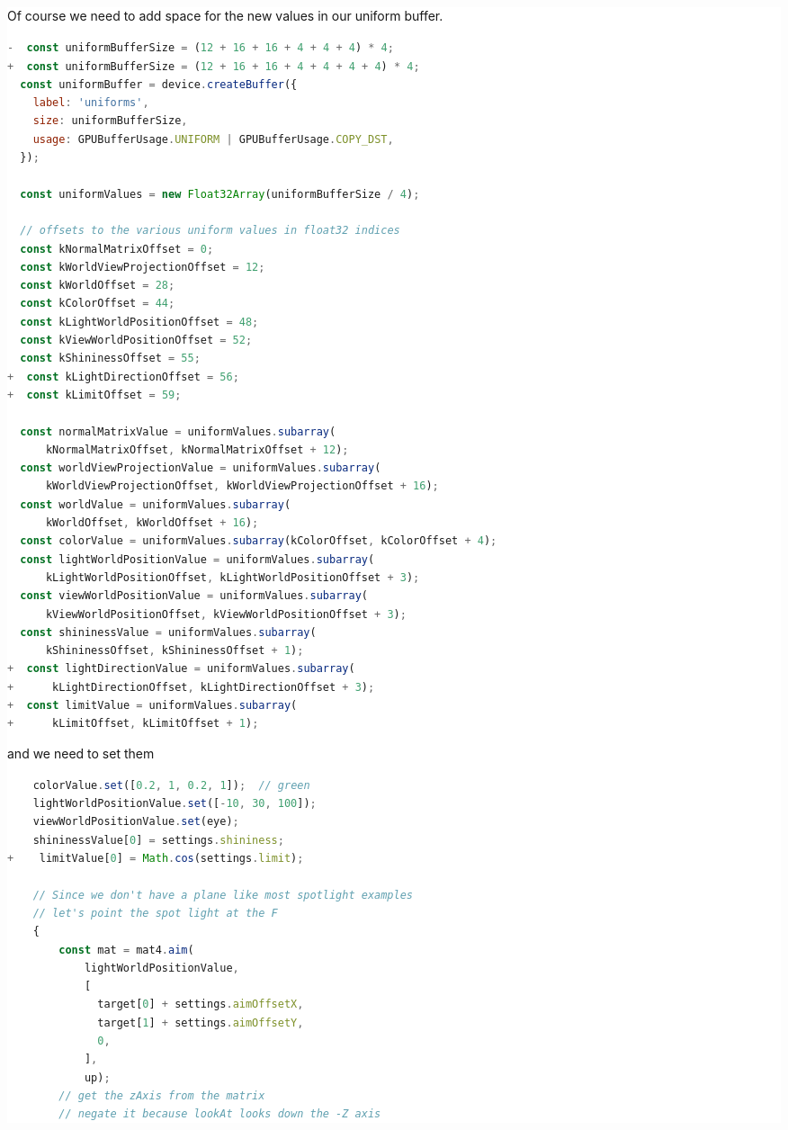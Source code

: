 Of course we need to add space for the new values in our uniform buffer.

```js
-  const uniformBufferSize = (12 + 16 + 16 + 4 + 4 + 4) * 4;
+  const uniformBufferSize = (12 + 16 + 16 + 4 + 4 + 4 + 4) * 4;
  const uniformBuffer = device.createBuffer({
    label: 'uniforms',
    size: uniformBufferSize,
    usage: GPUBufferUsage.UNIFORM | GPUBufferUsage.COPY_DST,
  });

  const uniformValues = new Float32Array(uniformBufferSize / 4);

  // offsets to the various uniform values in float32 indices
  const kNormalMatrixOffset = 0;
  const kWorldViewProjectionOffset = 12;
  const kWorldOffset = 28;
  const kColorOffset = 44;
  const kLightWorldPositionOffset = 48;
  const kViewWorldPositionOffset = 52;
  const kShininessOffset = 55;
+  const kLightDirectionOffset = 56;
+  const kLimitOffset = 59;

  const normalMatrixValue = uniformValues.subarray(
      kNormalMatrixOffset, kNormalMatrixOffset + 12);
  const worldViewProjectionValue = uniformValues.subarray(
      kWorldViewProjectionOffset, kWorldViewProjectionOffset + 16);
  const worldValue = uniformValues.subarray(
      kWorldOffset, kWorldOffset + 16);
  const colorValue = uniformValues.subarray(kColorOffset, kColorOffset + 4);
  const lightWorldPositionValue = uniformValues.subarray(
      kLightWorldPositionOffset, kLightWorldPositionOffset + 3);
  const viewWorldPositionValue = uniformValues.subarray(
      kViewWorldPositionOffset, kViewWorldPositionOffset + 3);
  const shininessValue = uniformValues.subarray(
      kShininessOffset, kShininessOffset + 1);
+  const lightDirectionValue = uniformValues.subarray(
+      kLightDirectionOffset, kLightDirectionOffset + 3);
+  const limitValue = uniformValues.subarray(
+      kLimitOffset, kLimitOffset + 1);
```

and we need to set them

```js
    colorValue.set([0.2, 1, 0.2, 1]);  // green
    lightWorldPositionValue.set([-10, 30, 100]);
    viewWorldPositionValue.set(eye);
    shininessValue[0] = settings.shininess;
+    limitValue[0] = Math.cos(settings.limit);

    // Since we don't have a plane like most spotlight examples
    // let's point the spot light at the F
    {
        const mat = mat4.aim(
            lightWorldPositionValue,
            [
              target[0] + settings.aimOffsetX,
              target[1] + settings.aimOffsetY,
              0,
            ],
            up);
        // get the zAxis from the matrix
        // negate it because lookAt looks down the -Z axis
```